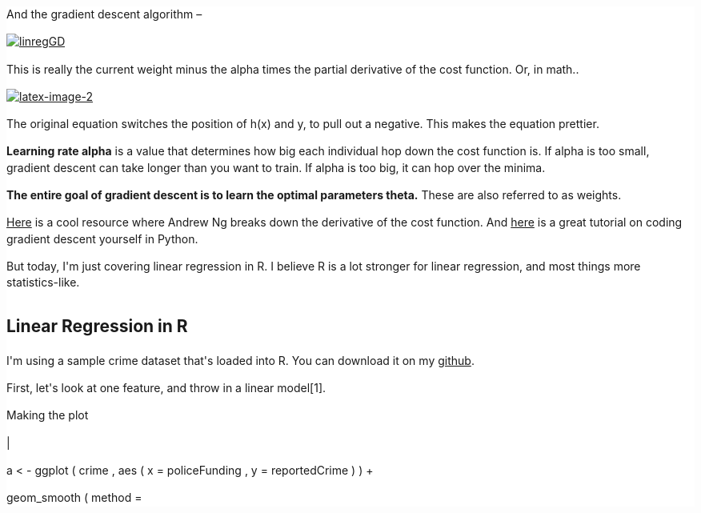 And the gradient descent algorithm –

[![linregGD](http://i1.wp.com/alexhwoods.com/wp-content/uploads/2015/07/linreggd1.jpg?resize=300%2C80%20300w,%20http://i1.wp.com/alexhwoods.com/wp-content/uploads/2015/07/linreggd1.jpg?w=471%20471w)](http://i1.wp.com/74.220.219.134/~alexhwoo/wp-content/uploads/2015/07/linreggd1.jpg)

This is really the current weight minus the alpha times the partial derivative of the cost function. Or, in math..

[![latex-image-2](http://i1.wp.com/alexhwoods.com/wp-content/uploads/2015/07/latex-image-2.png?resize=300%2C136%20300w,%20http://i1.wp.com/alexhwoods.com/wp-content/uploads/2015/07/latex-image-2.png?w=385%20385w)](http://i2.wp.com/74.220.219.134/~alexhwoo/wp-content/uploads/2015/07/latex-image-2.png)

The original equation switches the position of h(x) and y, to pull out a negative. This makes the equation prettier.

**Learning rate alpha** is a value that determines how big each individual hop down the cost function is. If alpha is too small, gradient descent can take longer than you want to train. If alpha is too big, it can hop over the minima.

**The entire goal of gradient descent is to learn the optimal parameters theta.** These are also referred to as weights.

[Here](http://cs229.stanford.edu/notes/cs229-notes1.pdf) is a cool resource where Andrew Ng breaks down the derivative of the cost function. And [here](http://www.bogotobogo.com/python/python_numpy_batch_gradient_descent_algorithm.php) is a great tutorial on coding gradient descent yourself in Python.

But today, I'm just covering linear regression in R. I believe R is a lot stronger for linear regression, and most things more statistics-like.

## Linear Regression in R

I'm using a sample crime dataset that's loaded into R. You can download it on my [github](https://github.com/alexhwoods/alexhwoods.com/tree/master/Machine%20Learning/Linear%20Regression).

First, let's look at one feature, and throw in a linear model[1].

<span class="crayon-title">Making the plot</span>

 | <div class="crayon-pre">
  <p>
  <span class="crayon-v">a</span>
  <span class="crayon-o">&lt;</span>
  <span class="crayon-o">-</span>
  <span class="crayon-e">ggplot</span>
  <span class="crayon-sy">(</span>
  <span class="crayon-v">crime</span>
  <span class="crayon-sy">,</span>
  <span class="crayon-e">aes</span>
  <span class="crayon-sy">(</span>
  <span class="crayon-v">x</span>
  <span class="crayon-o">=</span>
  <span class="crayon-v">policeFunding</span>
  <span class="crayon-sy">,</span>
  <span class="crayon-v">y</span>
  <span class="crayon-o">=</span>
  <span class="crayon-v">reportedCrime</span>
  <span class="crayon-sy">)</span>
  <span class="crayon-sy">)</span>
  <span class="crayon-o">+</span>
</p>
  <p>
  <span class="crayon-e">geom_smooth</span>
  <span class="crayon-sy">(</span>
  <span class="crayon-v">method</span>
  <span class="crayon-o">=</span>